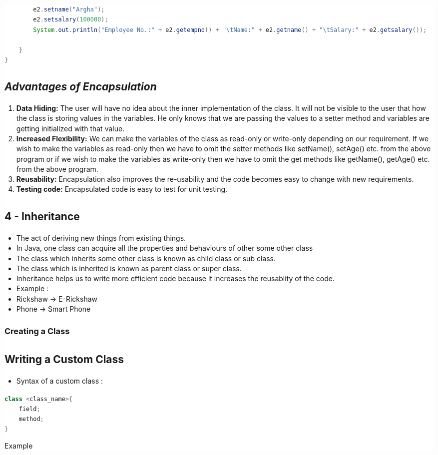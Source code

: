 ```java -Encapsulation.java
        e2.setname("Argha");
        e2.setsalary(100000);
        System.out.println("Employee No.:" + e2.getempno() + "\tName:" + e2.getname() + "\tSalary:" + e2.getsalary());

    }
}
```

_Advantages of Encapsulation_
-----------------------------------

1. **Data Hiding:** The user will have no idea about the inner implementation of the class. It will not be visible to the user that how the class is storing values in the variables. He only knows that we are passing the values to a setter method and variables are getting initialized with that value.
2. **Increased Flexibility:** We can make the variables of the class as read-only or write-only depending on our requirement. If we wish to make the variables as read-only then we have to omit the setter methods like setName(), setAge() etc. from the above program or if we wish to make the variables as write-only then we have to omit the get methods like getName(), getAge() etc. from the above program.
3. **Reusability:** Encapsulation also improves the re-usability and the code becomes easy to change with new requirements.
4. **Testing code:** Encapsulated code is easy to test for unit testing.

4 - Inheritance
---------------------------------------------------------------

- The act of deriving new things from existing things.
- In Java, one class can acquire all the properties and behaviours of other some other class
- The class which inherits some other class is known as child class or sub class.
- The class which is inherited is known as parent class or super class.
- Inheritance helps us to write more efficient code because it increases the reusablity of the code.
- Example : 
- Rickshaw      →        E-Rickshaw
- Phone         →        Smart Phone


### Creating a Class

Writing a Custom Class
--------------------------------
- Syntax of a custom class :

```Java
class <class_name>{  
    field;  
    method;  
}  
```

Example
